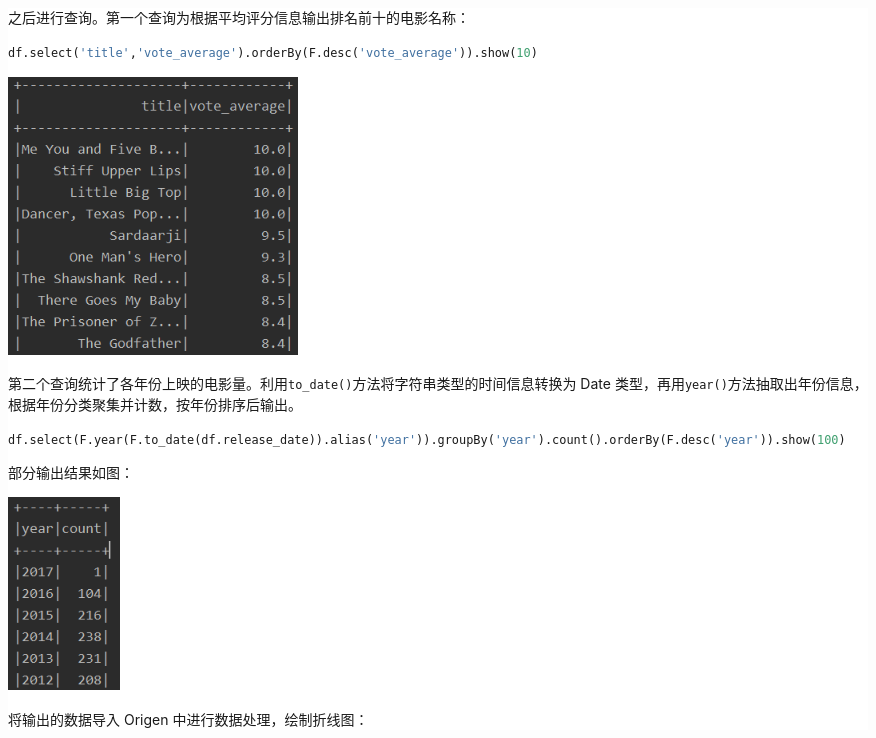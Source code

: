 之后进行查询。第一个查询为根据平均评分信息输出排名前十的电影名称：

```python
df.select('title','vote_average').orderBy(F.desc('vote_average')).show(10)
```

<img src="Spark.assets/image-20200804233829503.png" alt="image-20200804233829503" style="zoom:80%;" />

第二个查询统计了各年份上映的电影量。利用`to_date()`方法将字符串类型的时间信息转换为 Date 类型，再用`year()`方法抽取出年份信息，根据年份分类聚集并计数，按年份排序后输出。

```python
df.select(F.year(F.to_date(df.release_date)).alias('year')).groupBy('year').count().orderBy(F.desc('year')).show(100)
```

部分输出结果如图：

<img src="Spark.assets/image-20200804234357997.png" alt="image-20200804234357997" style="zoom:80%;" />



将输出的数据导入 Origen 中进行数据处理，绘制折线图：
